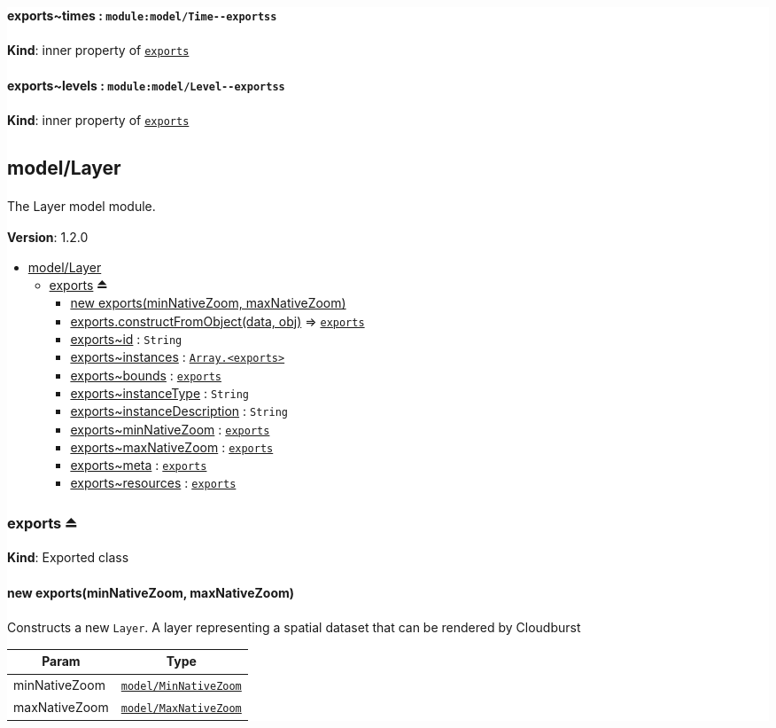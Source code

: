 #### exports~times : <code>module:model/Time--exportss</code>
**Kind**: inner property of <code>[exports](#exp_module_model/Instance--exports)</code>  
<a name="module_model/Instance--exports..levels"></a>

#### exports~levels : <code>module:model/Level--exportss</code>
**Kind**: inner property of <code>[exports](#exp_module_model/Instance--exports)</code>  
<a name="module_model/Layer"></a>

## model/Layer
The Layer model module.

**Version**: 1.2.0  

* [model/Layer](#module_model/Layer)
    * [exports](#exp_module_model/Layer--exports) ⏏
        * [new exports(minNativeZoom, maxNativeZoom)](#new_module_model/Layer--exports_new)
        * [exports.constructFromObject(data, obj)](#module_model/Layer--exports.constructFromObject) ⇒ <code>[exports](#exp_module_model/Layer--exports)</code>
        * [exports~id](#module_model/Layer--exports..id) : <code>String</code>
        * [exports~instances](#module_model/Layer--exports..instances) : <code>[Array.&lt;exports&gt;](#exp_module_model/PartialInstance--exports)</code>
        * [exports~bounds](#module_model/Layer--exports..bounds) : <code>[exports](#exp_module_model/Bounds--exports)</code>
        * [exports~instanceType](#module_model/Layer--exports..instanceType) : <code>String</code>
        * [exports~instanceDescription](#module_model/Layer--exports..instanceDescription) : <code>String</code>
        * [exports~minNativeZoom](#module_model/Layer--exports..minNativeZoom) : <code>[exports](#exp_module_model/MinNativeZoom--exports)</code>
        * [exports~maxNativeZoom](#module_model/Layer--exports..maxNativeZoom) : <code>[exports](#exp_module_model/MaxNativeZoom--exports)</code>
        * [exports~meta](#module_model/Layer--exports..meta) : <code>[exports](#exp_module_model/Metadata--exports)</code>
        * [exports~resources](#module_model/Layer--exports..resources) : <code>[exports](#exp_module_model/Resources--exports)</code>

<a name="exp_module_model/Layer--exports"></a>

### exports ⏏
**Kind**: Exported class  
<a name="new_module_model/Layer--exports_new"></a>

#### new exports(minNativeZoom, maxNativeZoom)
Constructs a new <code>Layer</code>.
A layer representing a spatial dataset that can be rendered by Cloudburst


| Param | Type |
| --- | --- |
| minNativeZoom | <code>[model/MinNativeZoom](#module_model/MinNativeZoom)</code> | 
| maxNativeZoom | <code>[model/MaxNativeZoom](#module_model/MaxNativeZoom)</code> | 
